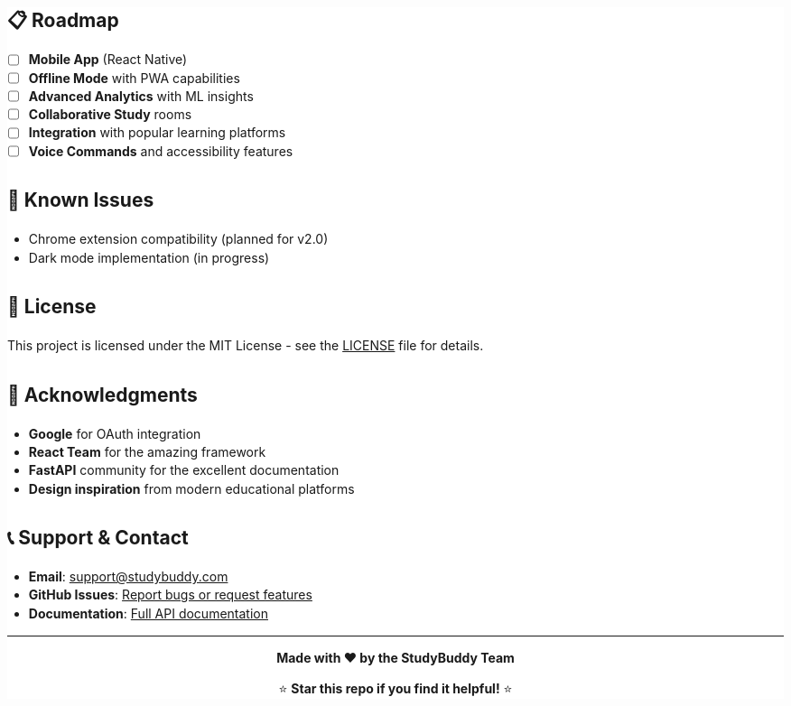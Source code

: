 ## 📋 Roadmap

- [ ] **Mobile App** (React Native)
- [ ] **Offline Mode** with PWA capabilities
- [ ] **Advanced Analytics** with ML insights
- [ ] **Collaborative Study** rooms
- [ ] **Integration** with popular learning platforms
- [ ] **Voice Commands** and accessibility features

## 🐛 Known Issues

- Chrome extension compatibility (planned for v2.0)
- Dark mode implementation (in progress)

## 📄 License

This project is licensed under the MIT License - see the [LICENSE](LICENSE) file for details.

## 🙏 Acknowledgments

- **Google** for OAuth integration
- **React Team** for the amazing framework
- **FastAPI** community for the excellent documentation
- **Design inspiration** from modern educational platforms

## 📞 Support & Contact

- **Email**: support@studybuddy.com
- **GitHub Issues**: [Report bugs or request features](https://github.com/dharshan-kumarj/google_hackathon/issues)
- **Documentation**: [Full API documentation](https://studybuddy.com/docs)

---

<div align="center">

**Made with ❤️ by the StudyBuddy Team**

⭐ **Star this repo if you find it helpful!** ⭐

</div>